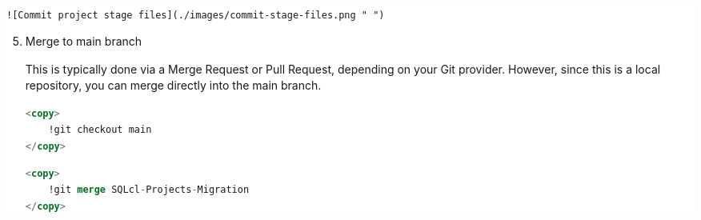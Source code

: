     ![Commit project stage files](./images/commit-stage-files.png " ")

5. Merge to main branch

    This is typically done via a Merge Request or Pull Request, depending on your Git provider. However, since this is a local repository, you can merge directly into the main branch.

    ```sql
    <copy>
        !git checkout main
    </copy>
    ```

    ```sql
    <copy>
        !git merge SQLcl-Projects-Migration
    </copy>
    ```
